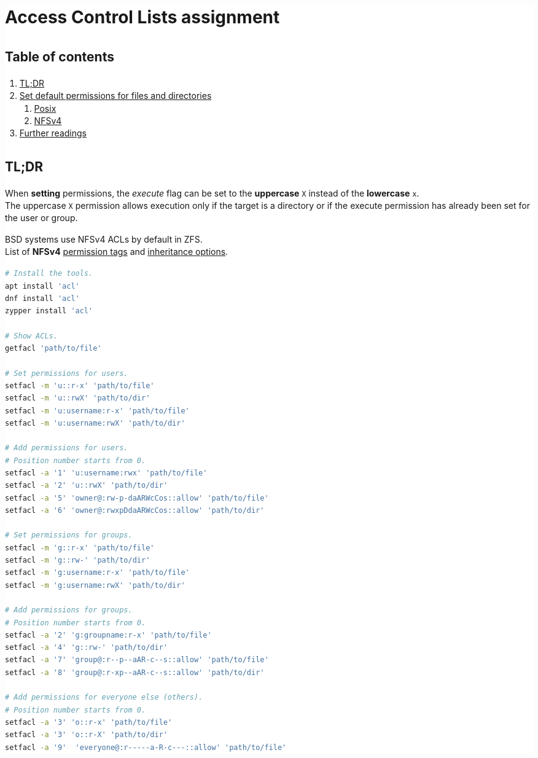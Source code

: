 # Access Control Lists assignment

## Table of contents 

1. [TL;DR](#tldr)
1. [Set default permissions for files and directories](#set-default-permissions-for-files-and-directories)
   1. [Posix](#posix)
   1. [NFSv4](#nfsv4)
1. [Further readings](#further-readings)

## TL;DR

When **setting** permissions, the _execute_ flag can be set to the **uppercase** `X` instead of the
**lowercase** `x`.<br/>
The uppercase `X` permission allows execution only if the target is a directory or if the execute permission has already
been set for the user or group.

BSD systems use NFSv4 ACLs by default in ZFS.<br/>
List of **NFSv4** [permission tags][syntax descriptions for setting acls] and [inheritance options][acl inheritance].

```sh
# Install the tools.
apt install 'acl'
dnf install 'acl'
zypper install 'acl'

# Show ACLs.
getfacl 'path/to/file'

# Set permissions for users.
setfacl -m 'u::r-x' 'path/to/file'
setfacl -m 'u::rwX' 'path/to/dir'
setfacl -m 'u:username:r-x' 'path/to/file'
setfacl -m 'u:username:rwX' 'path/to/dir'

# Add permissions for users.
# Position number starts from 0.
setfacl -a '1' 'u:username:rwx' 'path/to/file'
setfacl -a '2' 'u::rwX' 'path/to/dir'
setfacl -a '5' 'owner@:rw-p-daARWcCos::allow' 'path/to/file'
setfacl -a '6' 'owner@:rwxpDdaARWcCos::allow' 'path/to/dir'

# Set permissions for groups.
setfacl -m 'g::r-x' 'path/to/file'
setfacl -m 'g::rw-' 'path/to/dir'
setfacl -m 'g:username:r-x' 'path/to/file'
setfacl -m 'g:username:rwX' 'path/to/dir'

# Add permissions for groups.
# Position number starts from 0.
setfacl -a '2' 'g:groupname:r-x' 'path/to/file'
setfacl -a '4' 'g::rw-' 'path/to/dir'
setfacl -a '7' 'group@:r--p--aAR-c--s::allow' 'path/to/file'
setfacl -a '8' 'group@:r-xp--aAR-c--s::allow' 'path/to/dir'

# Add permissions for everyone else (others).
# Position number starts from 0.
setfacl -a '3' 'o::r-x' 'path/to/file'
setfacl -a '3' 'o::r-X' 'path/to/dir'
setfacl -a '9'  'everyone@:r-----a-R-c---::allow' 'path/to/file'
```

[chmod]: chmod.md
[access control lists (acl) in linux]: https://www.geeksforgeeks.org/access-control-listsacl-linux/
[acl inheritance]: https://docs.oracle.com/cd/E19253-01/819-5461/gbaax/index.html
[setfacl freebsd manual page]: https://man.freebsd.org/cgi/man.cgi?setfacl
[syntax descriptions for setting acls]: https://docs.oracle.com/cd/E19253-01/819-5461/gbaay/index.html